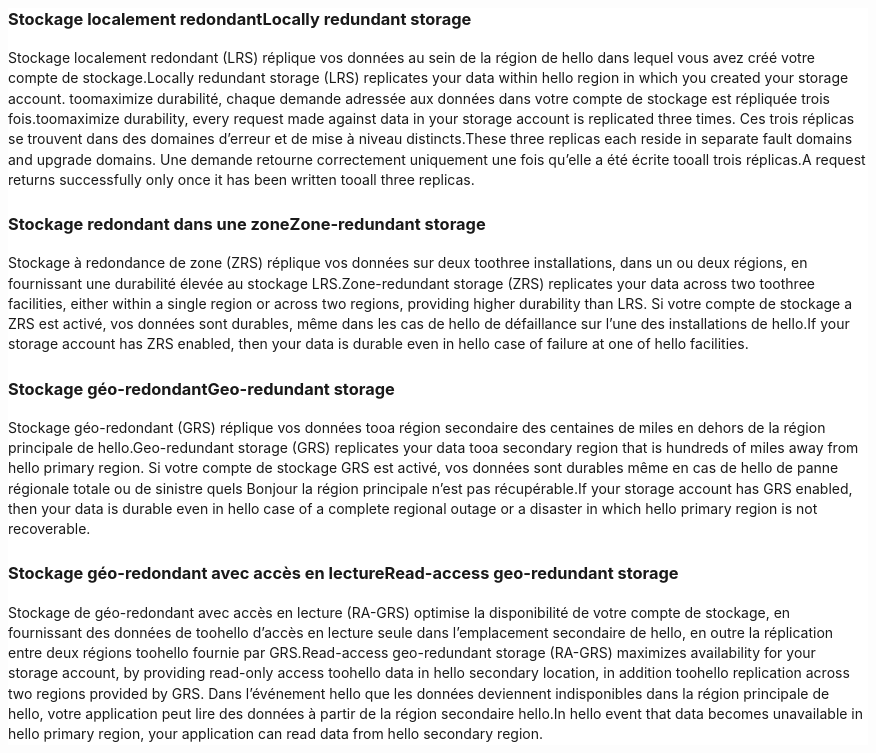 ### <a name="locally-redundant-storage"></a><span data-ttu-id="c9a6b-219">Stockage localement redondant</span><span class="sxs-lookup"><span data-stu-id="c9a6b-219">Locally redundant storage</span></span>
<span data-ttu-id="c9a6b-220">Stockage localement redondant (LRS) réplique vos données au sein de la région de hello dans lequel vous avez créé votre compte de stockage.</span><span class="sxs-lookup"><span data-stu-id="c9a6b-220">Locally redundant storage (LRS) replicates your data within hello region in which you created your storage account.</span></span> <span data-ttu-id="c9a6b-221">toomaximize durabilité, chaque demande adressée aux données dans votre compte de stockage est répliquée trois fois.</span><span class="sxs-lookup"><span data-stu-id="c9a6b-221">toomaximize durability, every request made against data in your storage account is replicated three times.</span></span> <span data-ttu-id="c9a6b-222">Ces trois réplicas se trouvent dans des domaines d’erreur et de mise à niveau distincts.</span><span class="sxs-lookup"><span data-stu-id="c9a6b-222">These three replicas each reside in separate fault domains and upgrade domains.</span></span>  <span data-ttu-id="c9a6b-223">Une demande retourne correctement uniquement une fois qu’elle a été écrite tooall trois réplicas.</span><span class="sxs-lookup"><span data-stu-id="c9a6b-223">A request returns successfully only once it has been written tooall three replicas.</span></span>

### <a name="zone-redundant-storage"></a><span data-ttu-id="c9a6b-224">Stockage redondant dans une zone</span><span class="sxs-lookup"><span data-stu-id="c9a6b-224">Zone-redundant storage</span></span>
<span data-ttu-id="c9a6b-225">Stockage à redondance de zone (ZRS) réplique vos données sur deux toothree installations, dans un ou deux régions, en fournissant une durabilité élevée au stockage LRS.</span><span class="sxs-lookup"><span data-stu-id="c9a6b-225">Zone-redundant storage (ZRS) replicates your data across two toothree facilities, either within a single region or across two regions, providing higher durability than LRS.</span></span> <span data-ttu-id="c9a6b-226">Si votre compte de stockage a ZRS est activé, vos données sont durables, même dans les cas de hello de défaillance sur l’une des installations de hello.</span><span class="sxs-lookup"><span data-stu-id="c9a6b-226">If your storage account has ZRS enabled, then your data is durable even in hello case of failure at one of hello facilities.</span></span>

### <a name="geo-redundant-storage"></a><span data-ttu-id="c9a6b-227">Stockage géo-redondant</span><span class="sxs-lookup"><span data-stu-id="c9a6b-227">Geo-redundant storage</span></span>
<span data-ttu-id="c9a6b-228">Stockage géo-redondant (GRS) réplique vos données tooa région secondaire des centaines de miles en dehors de la région principale de hello.</span><span class="sxs-lookup"><span data-stu-id="c9a6b-228">Geo-redundant storage (GRS) replicates your data tooa secondary region that is hundreds of miles away from hello primary region.</span></span> <span data-ttu-id="c9a6b-229">Si votre compte de stockage GRS est activé, vos données sont durables même en cas de hello de panne régionale totale ou de sinistre quels Bonjour la région principale n’est pas récupérable.</span><span class="sxs-lookup"><span data-stu-id="c9a6b-229">If your storage account has GRS enabled, then your data is durable even in hello case of a complete regional outage or a disaster in which hello primary region is not recoverable.</span></span>

### <a name="read-access-geo-redundant-storage"></a><span data-ttu-id="c9a6b-230">Stockage géo-redondant avec accès en lecture</span><span class="sxs-lookup"><span data-stu-id="c9a6b-230">Read-access geo-redundant storage</span></span>
<span data-ttu-id="c9a6b-231">Stockage de géo-redondant avec accès en lecture (RA-GRS) optimise la disponibilité de votre compte de stockage, en fournissant des données de toohello d’accès en lecture seule dans l’emplacement secondaire de hello, en outre la réplication entre deux régions toohello fournie par GRS.</span><span class="sxs-lookup"><span data-stu-id="c9a6b-231">Read-access geo-redundant storage (RA-GRS) maximizes availability for your storage account, by providing read-only access toohello data in hello secondary location, in addition toohello replication across two regions provided by GRS.</span></span> <span data-ttu-id="c9a6b-232">Dans l’événement hello que les données deviennent indisponibles dans la région principale de hello, votre application peut lire des données à partir de la région secondaire hello.</span><span class="sxs-lookup"><span data-stu-id="c9a6b-232">In hello event that data becomes unavailable in hello primary region, your application can read data from hello secondary region.</span></span>
